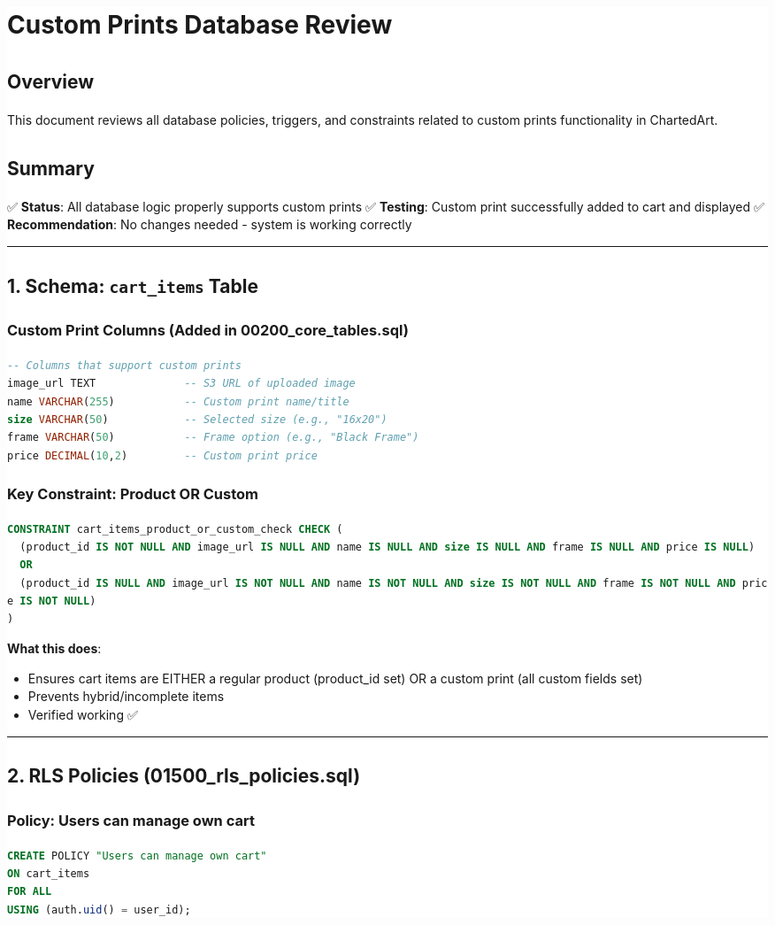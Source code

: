 # Custom Prints Database Review

## Overview
This document reviews all database policies, triggers, and constraints related to custom prints functionality in ChartedArt.

## Summary
✅ **Status**: All database logic properly supports custom prints
✅ **Testing**: Custom print successfully added to cart and displayed
✅ **Recommendation**: No changes needed - system is working correctly

---

## 1. Schema: `cart_items` Table

### Custom Print Columns (Added in 00200_core_tables.sql)
```sql
-- Columns that support custom prints
image_url TEXT              -- S3 URL of uploaded image
name VARCHAR(255)           -- Custom print name/title  
size VARCHAR(50)            -- Selected size (e.g., "16x20")
frame VARCHAR(50)           -- Frame option (e.g., "Black Frame")
price DECIMAL(10,2)         -- Custom print price
```

### Key Constraint: Product OR Custom
```sql
CONSTRAINT cart_items_product_or_custom_check CHECK (
  (product_id IS NOT NULL AND image_url IS NULL AND name IS NULL AND size IS NULL AND frame IS NULL AND price IS NULL)
  OR
  (product_id IS NULL AND image_url IS NOT NULL AND name IS NOT NULL AND size IS NOT NULL AND frame IS NOT NULL AND price IS NOT NULL)
)
```

**What this does**: 
- Ensures cart items are EITHER a regular product (product_id set) OR a custom print (all custom fields set)
- Prevents hybrid/incomplete items
- Verified working ✅

---

## 2. RLS Policies (01500_rls_policies.sql)

### Policy: Users can manage own cart
```sql
CREATE POLICY "Users can manage own cart" 
ON cart_items 
FOR ALL 
USING (auth.uid() = user_id);
```
